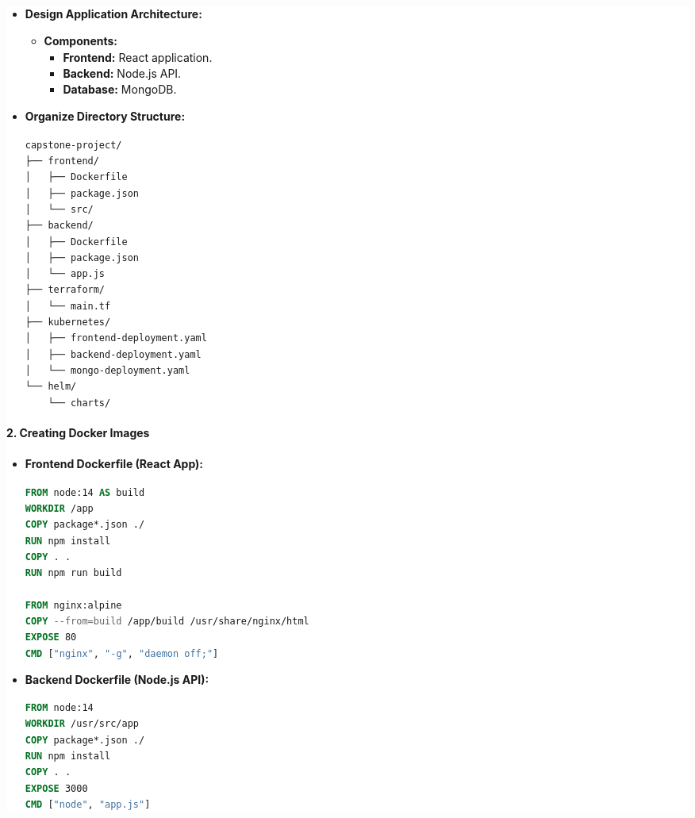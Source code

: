 - **Design Application Architecture:**
  - **Components:**
    - **Frontend:** React application.
    - **Backend:** Node.js API.
    - **Database:** MongoDB.

- **Organize Directory Structure:**
  ```
  capstone-project/
  ├── frontend/
  │   ├── Dockerfile
  │   ├── package.json
  │   └── src/
  ├── backend/
  │   ├── Dockerfile
  │   ├── package.json
  │   └── app.js
  ├── terraform/
  │   └── main.tf
  ├── kubernetes/
  │   ├── frontend-deployment.yaml
  │   ├── backend-deployment.yaml
  │   └── mongo-deployment.yaml
  └── helm/
      └── charts/
  ```

#### 2. Creating Docker Images

- **Frontend Dockerfile (React App):**
  ```dockerfile
  FROM node:14 AS build
  WORKDIR /app
  COPY package*.json ./
  RUN npm install
  COPY . .
  RUN npm run build

  FROM nginx:alpine
  COPY --from=build /app/build /usr/share/nginx/html
  EXPOSE 80
  CMD ["nginx", "-g", "daemon off;"]
  ```

- **Backend Dockerfile (Node.js API):**
  ```dockerfile
  FROM node:14
  WORKDIR /usr/src/app
  COPY package*.json ./
  RUN npm install
  COPY . .
  EXPOSE 3000
  CMD ["node", "app.js"]
  ```
